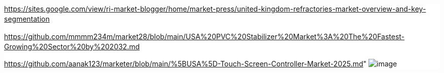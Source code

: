 <a href=https://sites.google.com/view/ri-market-blogger/home/market-press/united-kingdom-refractories-market-overview-and-key-segmentation>https://sites.google.com/view/ri-market-blogger/home/market-press/united-kingdom-refractories-market-overview-and-key-segmentation</a>

<a href=https://github.com/mmmm234m/market28/blob/main/USA%20PVC%20Stabilizer%20Market%3A%20The%20Fastest-Growing%20Sector%20by%202032.md>https://github.com/mmmm234m/market28/blob/main/USA%20PVC%20Stabilizer%20Market%3A%20The%20Fastest-Growing%20Sector%20by%202032.md</a>

<a href=https://github.com/aanak123/marketer/blob/main/%5BUSA%5D-Touch-Screen-Controller-Market-2025.md>https://github.com/aanak123/marketer/blob/main/%5BUSA%5D-Touch-Screen-Controller-Market-2025.md</a>"
![image](https://github.com/user-attachments/assets/5bcb1ed9-7b90-4d85-9e85-4d386f2650d7)
